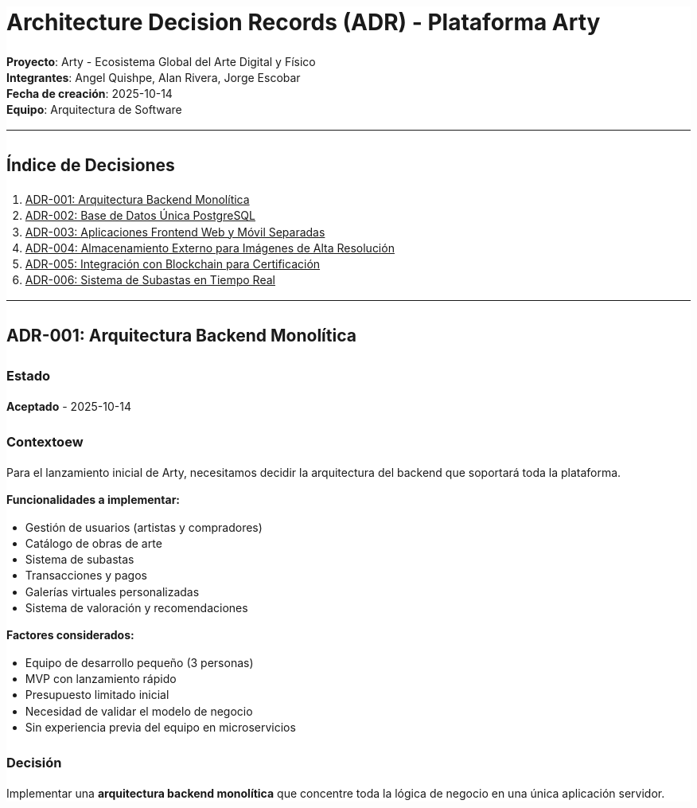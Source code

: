 # Architecture Decision Records (ADR) - Plataforma Arty

**Proyecto**: Arty - Ecosistema Global del Arte Digital y Físico  
**Integrantes**: Angel Quishpe, Alan Rivera, Jorge Escobar  
**Fecha de creación**: 2025-10-14  
**Equipo**: Arquitectura de Software

---

## Índice de Decisiones

1. [ADR-001: Arquitectura Backend Monolítica](#adr-001-arquitectura-backend-monolítica)
2. [ADR-002: Base de Datos Única PostgreSQL](#adr-002-base-de-datos-única-postgresql)
3. [ADR-003: Aplicaciones Frontend Web y Móvil Separadas](#adr-003-aplicaciones-frontend-web-y-móvil-separadas)
4. [ADR-004: Almacenamiento Externo para Imágenes de Alta Resolución](#adr-004-almacenamiento-externo-para-imágenes-de-alta-resolución)
5. [ADR-005: Integración con Blockchain para Certificación](#adr-005-integración-con-blockchain-para-certificación)
6. [ADR-006: Sistema de Subastas en Tiempo Real](#adr-006-sistema-de-subastas-en-tiempo-real)

---

## ADR-001: Arquitectura Backend Monolítica

### Estado
**Aceptado** - 2025-10-14

### Contextoew
Para el lanzamiento inicial de Arty, necesitamos decidir la arquitectura del backend que soportará toda la plataforma.

**Funcionalidades a implementar:**
- Gestión de usuarios (artistas y compradores)
- Catálogo de obras de arte
- Sistema de subastas
- Transacciones y pagos
- Galerías virtuales personalizadas
- Sistema de valoración y recomendaciones

**Factores considerados:**
- Equipo de desarrollo pequeño (3 personas)
- MVP con lanzamiento rápido
- Presupuesto limitado inicial
- Necesidad de validar el modelo de negocio
- Sin experiencia previa del equipo en microservicios

### Decisión
Implementar una **arquitectura backend monolítica** que concentre toda la lógica de negocio en una única aplicación servidor.
